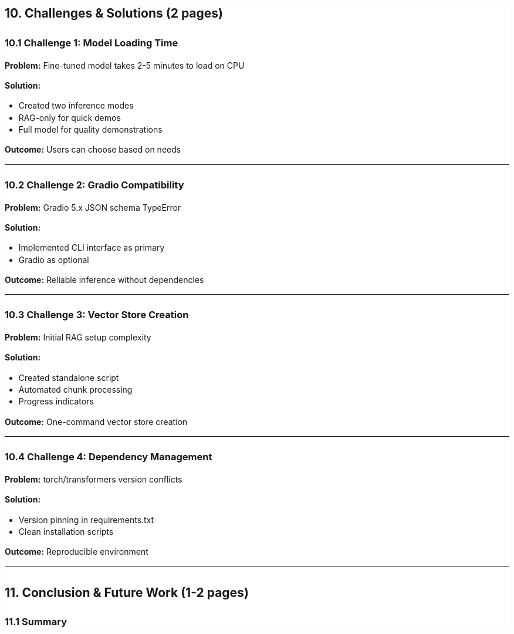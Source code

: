 
## **10. Challenges & Solutions** (2 pages)

### **10.1 Challenge 1: Model Loading Time**

**Problem:** Fine-tuned model takes 2-5 minutes to load on CPU

**Solution:** 
- Created two inference modes
- RAG-only for quick demos
- Full model for quality demonstrations

**Outcome:** Users can choose based on needs

---

### **10.2 Challenge 2: Gradio Compatibility**

**Problem:** Gradio 5.x JSON schema TypeError

**Solution:**
- Implemented CLI interface as primary
- Gradio as optional

**Outcome:** Reliable inference without dependencies

---

### **10.3 Challenge 3: Vector Store Creation**

**Problem:** Initial RAG setup complexity

**Solution:**
- Created standalone script
- Automated chunk processing
- Progress indicators

**Outcome:** One-command vector store creation

---

### **10.4 Challenge 4: Dependency Management**

**Problem:** torch/transformers version conflicts

**Solution:**
- Version pinning in requirements.txt
- Clean installation scripts

**Outcome:** Reproducible environment

---

## **11. Conclusion & Future Work** (1-2 pages)

### **11.1 Summary**
